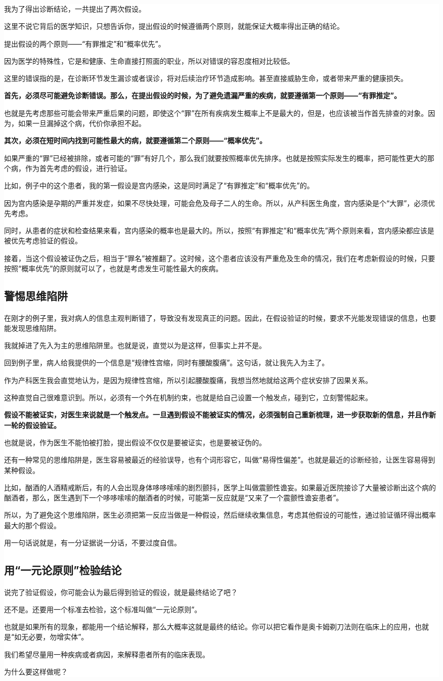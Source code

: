 我为了得出诊断结论，一共提出了两次假设。

这里不说它背后的医学知识，只想告诉你，提出假设的时候遵循两个原则，就能保证大概率得出正确的结论。

提出假设的两个原则——“有罪推定”和“概率优先”。

因为医学的特殊性，它是和健康、生命直接打照面的职业，所以对错误的容忍度相对比较低。

这里的错误指的是，在诊断环节发生漏诊或者误诊，将对后续治疗环节造成影响。甚至直接威胁生命，或者带来严重的健康损失。

 **首先，必须尽可能避免诊断错误。那么，在提出假设的时候，为了避免遗漏严重的疾病，就要遵循第一个原则——“有罪推定”。**

也就是先考虑那些可能会带来严重后果的问题，即使这个“罪”在所有疾病发生概率上不是最大的，但是，也应该被当作首先排查的对象。因为，如果一旦漏掉这个病，代价你承担不起。

 **其次，必须在短时间内找到可能性最大的病，就要遵循第二个原则——“概率优先”。**

如果严重的“罪”已经被排除，或者可能的“罪”有好几个，那么我们就要按照概率优先排序。也就是按照实际发生的概率，把可能性更大的那个病，作为首先考虑的假设，进行验证。

比如，例子中的这个患者，我的第一假设是宫内感染，这是同时满足了“有罪推定”和“概率优先”的。

因为宫内感染是孕期的严重并发症，如果不尽快处理，可能会危及母子二人的生命。所以，从产科医生角度，宫内感染是个“大罪”，必须优先考虑。

同时，从患者的症状和检查结果来看，宫内感染的概率也是最大的。所以，按照“有罪推定”和“概率优先”两个原则来看，宫内感染都应该是被优先考虑验证的假设。

接着，当这个假设被证伪之后，相当于“罪名”被推翻了。这时候，这个患者应该没有严重危及生命的情况，我们在考虑新假设的时候，只要按照“概率优先”的原则就可以了，也就是考虑发生可能性最大的疾病。

## 警惕思维陷阱

在刚才的例子里，我对病人的信息主观判断错了，导致没有发现真正的问题。因此，在假设验证的时候，要求不光能发现错误的信息，也要能发现思维陷阱。

我就掉进了先入为主的思维陷阱里。也就是说，直觉以为是这样，但事实上并不是。

回到例子里，病人给我提供的一个信息是“规律性宫缩，同时有腰酸腹痛”。这句话，就让我先入为主了。

作为产科医生我会直觉地认为，是因为规律性宫缩，所以引起腰酸腹痛，我想当然地就给这两个症状安排了因果关系。

这种直觉自己很难意识到。所以，必须有一个外在机制约束，也就是给自己设置一个触发点，碰到它，立刻警惕起来。

 **假设不能被证实，对医生来说就是一个触发点。一旦遇到假设不能被证实的情况，必须强制自己重新梳理，进一步获取新的信息，并且作新一轮的假设验证。**

也就是说，作为医生不能怕被打脸，提出假设不仅仅是要被证实，也是要被证伪的。

还有一种常见的思维陷阱是，医生容易被最近的经验误导，也有个词形容它，叫做“易得性偏差”。也就是最近的诊断经验，让医生容易得到某种假设。

比如，酗酒的人酒精戒断后，有的人会出现身体哆哆嗦嗦的剧烈颤抖，医学上叫做震颤性谵妄。如果最近医院接诊了大量被诊断出这个病的酗酒者，那么，医生遇到下一个哆哆嗦嗦的酗酒者的时候，可能第一反应就是“又来了一个震颤性谵妄患者”。

所以，为了避免这个思维陷阱，医生必须把第一反应当做是一种假设，然后继续收集信息，考虑其他假设的可能性，通过验证循环得出概率最大的那个假设。

用一句话说就是，有一分证据说一分话，不要过度自信。

## 用“一元论原则”检验结论

说完了验证假设，你可能会认为最后得到验证的假设，就是最终结论了吧？

还不是。还要用一个标准去检验，这个标准叫做“一元论原则”。

也就是如果所有的现象，都能用一个结论解释，那么大概率这就是最终的结论。你可以把它看作是奥卡姆剃刀法则在临床上的应用，也就是“如无必要，勿增实体”。

我们希望尽量用一种疾病或者病因，来解释患者所有的临床表现。

为什么要这样做呢？
